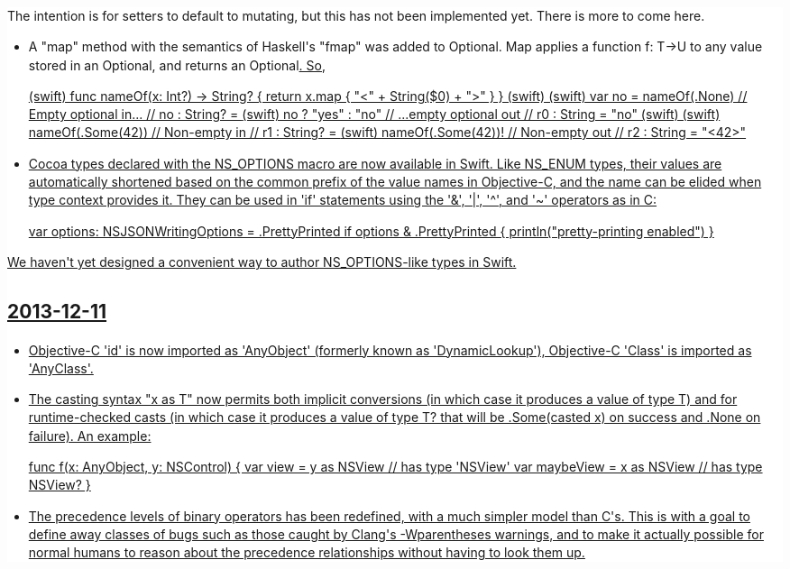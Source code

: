  The intention is for setters to default to mutating, but this has not been 
 implemented yet.  There is more to come here.

* A "map" method with the semantics of Haskell's "fmap" was added to
 Optional<T>.  Map applies a function f: T->U to any value stored in
 an Optional<T>, and returns an Optional<U>.  So,

   (swift) func nameOf(x: Int?) -> String? {
             return x.map { "<" + String($0) + ">" }
           }
  (swift)
  (swift) var no = nameOf(.None) // Empty optional in...
  // no : String? = <unprintable value>
  (swift) no ? "yes" : "no"      // ...empty optional out
  // r0 : String = "no"
  (swift)
  (swift) nameOf(.Some(42))      // Non-empty in
  // r1 : String? = <unprintable value>
  (swift) nameOf(.Some(42))!     // Non-empty out
  // r2 : String = "<42>"

* Cocoa types declared with the NS_OPTIONS macro are now available in Swift.
 Like NS_ENUM types, their values are automatically shortened based
 on the common prefix of the value names in Objective-C, and the name can
 be elided when type context provides it. They can be used in 'if' statements
 using the '&', '|', '^', and '~' operators as in C:

   var options: NSJSONWritingOptions = .PrettyPrinted
   if options & .PrettyPrinted {
     println("pretty-printing enabled")
   }

 We haven't yet designed a convenient way to author NS_OPTIONS-like types
 in Swift.

2013-12-11
----------

* Objective-C 'id' is now imported as 'AnyObject' (formerly known as
 'DynamicLookup'), Objective-C 'Class' is imported as 'AnyClass'.

* The casting syntax "x as T" now permits both implicit conversions
 (in which case it produces a value of type T) and for
 runtime-checked casts (in which case it produces a value of type T?
 that will be .Some(casted x) on success and .None on failure). An
 example:

   func f(x: AnyObject, y: NSControl) {
     var view = y as NSView                  // has type 'NSView'
     var maybeView = x as NSView             // has type NSView?
   }

* The precedence levels of binary operators has been redefined, with a much 
 simpler model than C's.  This is with a goal to define away classes of bugs
 such as those caught by Clang's -Wparentheses warnings, and to make it 
 actually possible for normal humans to reason about the precedence 
 relationships without having to look them up.
